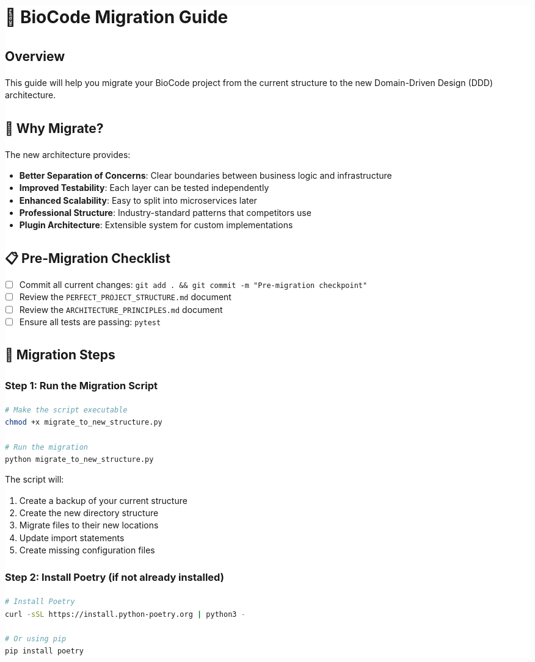 # 🚀 BioCode Migration Guide

## Overview

This guide will help you migrate your BioCode project from the current structure to the new Domain-Driven Design (DDD) architecture.

## 🎯 Why Migrate?

The new architecture provides:
- **Better Separation of Concerns**: Clear boundaries between business logic and infrastructure
- **Improved Testability**: Each layer can be tested independently
- **Enhanced Scalability**: Easy to split into microservices later
- **Professional Structure**: Industry-standard patterns that competitors use
- **Plugin Architecture**: Extensible system for custom implementations

## 📋 Pre-Migration Checklist

- [ ] Commit all current changes: `git add . && git commit -m "Pre-migration checkpoint"`
- [ ] Review the `PERFECT_PROJECT_STRUCTURE.md` document
- [ ] Review the `ARCHITECTURE_PRINCIPLES.md` document
- [ ] Ensure all tests are passing: `pytest`

## 🔧 Migration Steps

### Step 1: Run the Migration Script

```bash
# Make the script executable
chmod +x migrate_to_new_structure.py

# Run the migration
python migrate_to_new_structure.py
```

The script will:
1. Create a backup of your current structure
2. Create the new directory structure
3. Migrate files to their new locations
4. Update import statements
5. Create missing configuration files

### Step 2: Install Poetry (if not already installed)

```bash
# Install Poetry
curl -sSL https://install.python-poetry.org | python3 -

# Or using pip
pip install poetry
```
